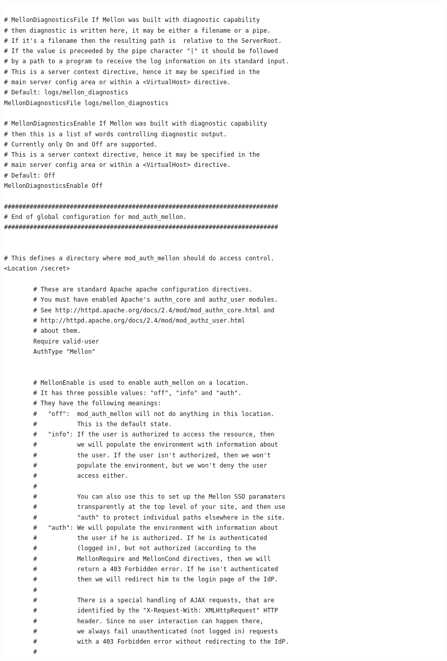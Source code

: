 ```

# MellonDiagnosticsFile If Mellon was built with diagnostic capability
# then diagnostic is written here, it may be either a filename or a pipe.
# If it's a filename then the resulting path is  relative to the ServerRoot.
# If the value is preceeded by the pipe character "|" it should be followed
# by a path to a program to receive the log information on its standard input.
# This is a server context directive, hence it may be specified in the
# main server config area or within a <VirtualHost> directive.
# Default: logs/mellon_diagnostics
MellonDiagnosticsFile logs/mellon_diagnostics

# MellonDiagnosticsEnable If Mellon was built with diagnostic capability
# then this is a list of words controlling diagnostic output.
# Currently only On and Off are supported.
# This is a server context directive, hence it may be specified in the
# main server config area or within a <VirtualHost> directive.
# Default: Off
MellonDiagnosticsEnable Off

###########################################################################
# End of global configuration for mod_auth_mellon.
###########################################################################


# This defines a directory where mod_auth_mellon should do access control.
<Location /secret>

        # These are standard Apache apache configuration directives.
        # You must have enabled Apache's authn_core and authz_user modules.
        # See http://httpd.apache.org/docs/2.4/mod/mod_authn_core.html and
        # http://httpd.apache.org/docs/2.4/mod/mod_authz_user.html
        # about them.
        Require valid-user
        AuthType "Mellon"


        # MellonEnable is used to enable auth_mellon on a location.
        # It has three possible values: "off", "info" and "auth".
        # They have the following meanings:
        #   "off":  mod_auth_mellon will not do anything in this location.
        #           This is the default state.
        #   "info": If the user is authorized to access the resource, then
        #           we will populate the environment with information about
        #           the user. If the user isn't authorized, then we won't
        #           populate the environment, but we won't deny the user
        #           access either.
        #
        #           You can also use this to set up the Mellon SSO paramaters
        #           transparently at the top level of your site, and then use
        #           "auth" to protect individual paths elsewhere in the site.
        #   "auth": We will populate the environment with information about
        #           the user if he is authorized. If he is authenticated
        #           (logged in), but not authorized (according to the
        #           MellonRequire and MellonCond directives, then we will 
        #           return a 403 Forbidden error. If he isn't authenticated
        #           then we will redirect him to the login page of the IdP.
        #
        #           There is a special handling of AJAX requests, that are
        #           identified by the "X-Request-With: XMLHttpRequest" HTTP
        #           header. Since no user interaction can happen there,
        #           we always fail unauthenticated (not logged in) requests
        #           with a 403 Forbidden error without redirecting to the IdP.
        #
```
